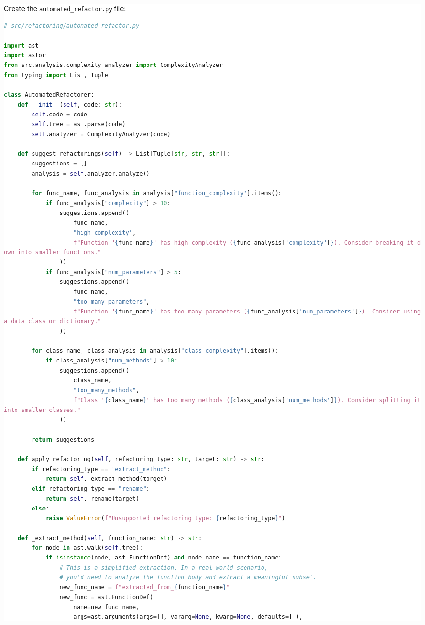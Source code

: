 Create the `automated_refactor.py` file:

```python
# src/refactoring/automated_refactor.py

import ast
import astor
from src.analysis.complexity_analyzer import ComplexityAnalyzer
from typing import List, Tuple

class AutomatedRefactorer:
    def __init__(self, code: str):
        self.code = code
        self.tree = ast.parse(code)
        self.analyzer = ComplexityAnalyzer(code)

    def suggest_refactorings(self) -> List[Tuple[str, str, str]]:
        suggestions = []
        analysis = self.analyzer.analyze()

        for func_name, func_analysis in analysis["function_complexity"].items():
            if func_analysis["complexity"] > 10:
                suggestions.append((
                    func_name,
                    "high_complexity",
                    f"Function '{func_name}' has high complexity ({func_analysis['complexity']}). Consider breaking it down into smaller functions."
                ))
            if func_analysis["num_parameters"] > 5:
                suggestions.append((
                    func_name,
                    "too_many_parameters",
                    f"Function '{func_name}' has too many parameters ({func_analysis['num_parameters']}). Consider using a data class or dictionary."
                ))

        for class_name, class_analysis in analysis["class_complexity"].items():
            if class_analysis["num_methods"] > 10:
                suggestions.append((
                    class_name,
                    "too_many_methods",
                    f"Class '{class_name}' has too many methods ({class_analysis['num_methods']}). Consider splitting it into smaller classes."
                ))

        return suggestions

    def apply_refactoring(self, refactoring_type: str, target: str) -> str:
        if refactoring_type == "extract_method":
            return self._extract_method(target)
        elif refactoring_type == "rename":
            return self._rename(target)
        else:
            raise ValueError(f"Unsupported refactoring type: {refactoring_type}")

    def _extract_method(self, function_name: str) -> str:
        for node in ast.walk(self.tree):
            if isinstance(node, ast.FunctionDef) and node.name == function_name:
                # This is a simplified extraction. In a real-world scenario,
                # you'd need to analyze the function body and extract a meaningful subset.
                new_func_name = f"extracted_from_{function_name}"
                new_func = ast.FunctionDef(
                    name=new_func_name,
                    args=ast.arguments(args=[], vararg=None, kwarg=None, defaults=[]),
```